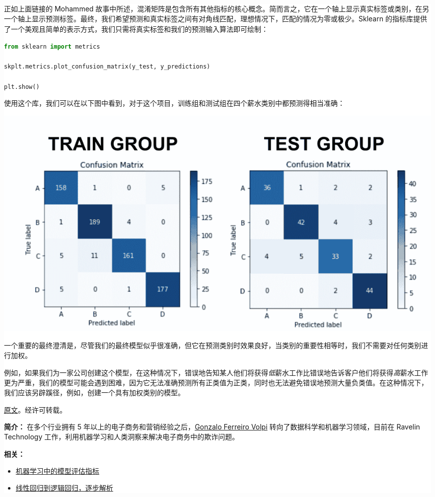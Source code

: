 正如上面链接的 Mohammed 故事中所述，混淆矩阵是包含所有其他指标的核心概念。简而言之，它在一个轴上显示真实标签或类别，在另一个轴上显示预测标签。最终，我们希望预测和真实标签之间有对角线匹配，理想情况下，匹配的情况为零或极少。Sklearn 的指标库提供了一个美观且简单的表示方式，我们只需将真实标签和我们的预测输入算法即可绘制：

```py
from sklearn import metrics

skplt.metrics.plot_confusion_matrix(y_test, y_predictions)

plt.show()

```

使用这个库，我们可以在以下图中看到，对于这个项目，训练组和测试组在四个薪水类别中都预测得相当准确：

![](img/7b651a046f3d4d7ce4ecc1a77d89c30f.png)

一个重要的最终澄清是，尽管我们的最终模型似乎很准确，但它在预测类别时效果良好，当类别的重要性相等时，我们不需要对任何类别进行加权。

例如，如果我们为一家公司创建这个模型，在这种情况下，错误地告知某人他们将获得*低*薪水工作比错误地告诉客户他们将获得*高*薪水工作更为严重，我们的模型可能会遇到困难，因为它无法准确预测所有正类值为正类，同时也无法避免错误地预测大量负类值。在这种情况下，我们应该另辟蹊径，例如，创建一个具有加权类别的模型。

[原文](https://medium.com/better-programming/facing-a-classification-project-in-machine-learning-462b319873de)。经许可转载。

**简介：** 在多个行业拥有 5 年以上的电子商务和营销经验之后，[Gonzalo Ferreiro Volpi](https://www.linkedin.com/in/gferreirovolpi/) 转向了数据科学和机器学习领域，目前在 Ravelin Technology 工作，利用机器学习和人类洞察来解决电子商务中的欺诈问题。

**相关：**

+   [机器学习中的模型评估指标](https://www.kdnuggets.com/2020/05/model-evaluation-metrics-machine-learning.html)

+   [线性回归到逻辑回归，逐步解析](https://www.kdnuggets.com/2020/03/linear-logistic-regression-explained.html)

